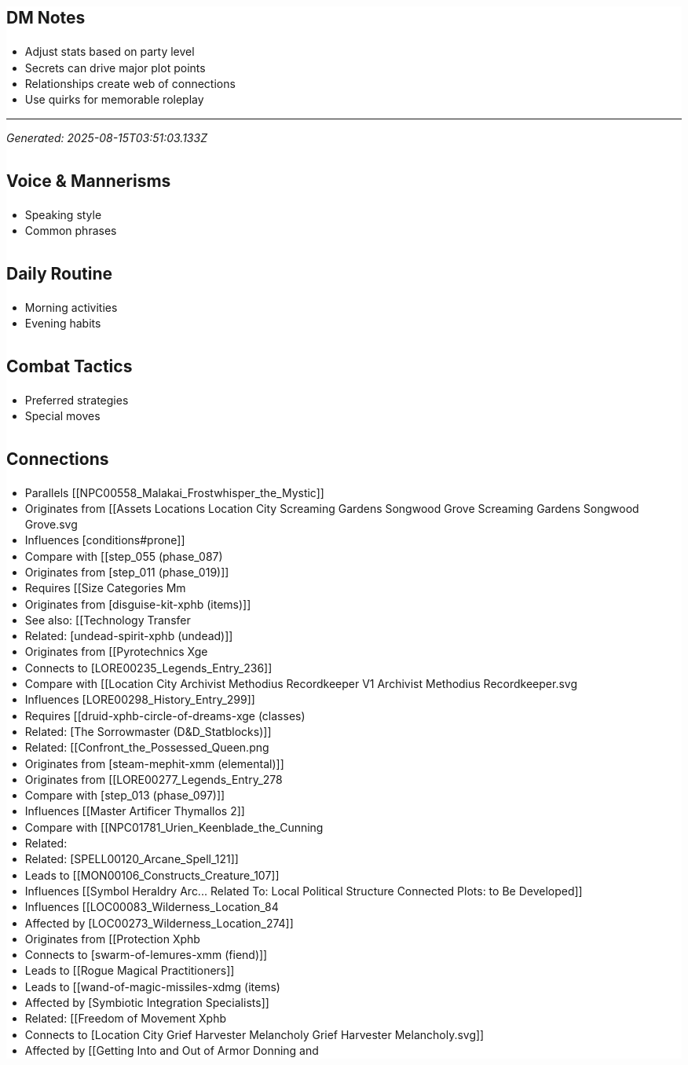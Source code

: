 ## DM Notes
- Adjust stats based on party level
- Secrets can drive major plot points
- Relationships create web of connections
- Use quirks for memorable roleplay

---
*Generated: 2025-08-15T03:51:03.133Z*

## Voice & Mannerisms
- Speaking style
- Common phrases

## Daily Routine
- Morning activities
- Evening habits

## Combat Tactics
- Preferred strategies
- Special moves

## Connections

- Parallels [[NPC00558_Malakai_Frostwhisper_the_Mystic]]
- Originates from [[Assets Locations Location City Screaming Gardens Songwood Grove Screaming Gardens Songwood Grove.svg
- Influences [conditions#prone]]
- Compare with [[step_055 (phase_087)
- Originates from [step_011 (phase_019)]]
- Requires [[Size Categories Mm
- Originates from [disguise-kit-xphb (items)]]
- See also: [[Technology Transfer
- Related: [undead-spirit-xphb (undead)]]
- Originates from [[Pyrotechnics Xge
- Connects to [LORE00235_Legends_Entry_236]]
- Compare with [[Location City Archivist Methodius Recordkeeper V1 Archivist Methodius Recordkeeper.svg
- Influences [LORE00298_History_Entry_299]]
- Requires [[druid-xphb-circle-of-dreams-xge (classes)
- Related: [The Sorrowmaster (D&D_Statblocks)]]
- Related: [[Confront_the_Possessed_Queen.png
- Originates from [steam-mephit-xmm (elemental)]]
- Originates from [[LORE00277_Legends_Entry_278
- Compare with [step_013 (phase_097)]]
- Influences [[Master Artificer Thymallos 2]]
- Compare with [[NPC01781_Urien_Keenblade_the_Cunning
- Related:
- Related: [SPELL00120_Arcane_Spell_121]]
- Leads to [[MON00106_Constructs_Creature_107]]
- Influences [[Symbol Heraldry Arc... Related To: Local Political Structure Connected Plots: to Be Developed]]
- Influences [[LOC00083_Wilderness_Location_84
- Affected by [LOC00273_Wilderness_Location_274]]
- Originates from [[Protection Xphb
- Connects to [swarm-of-lemures-xmm (fiend)]]
- Leads to [[Rogue Magical Practitioners]]
- Leads to [[wand-of-magic-missiles-xdmg (items)
- Affected by [Symbiotic Integration Specialists]]
- Related: [[Freedom of Movement Xphb
- Connects to [Location City Grief Harvester Melancholy Grief Harvester Melancholy.svg]]
- Affected by [[Getting Into and Out of Armor Donning and